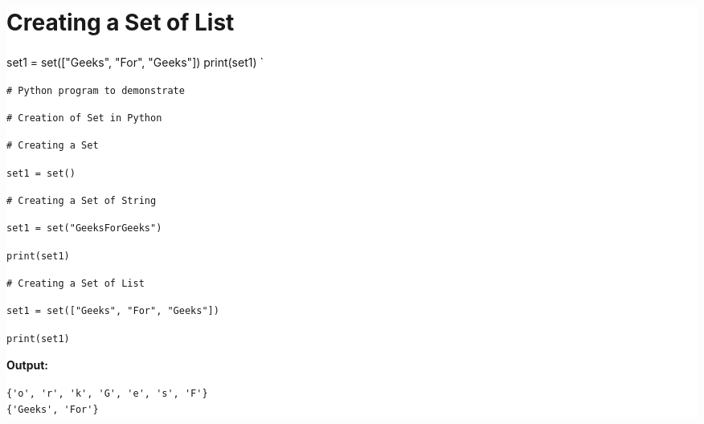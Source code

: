 # Creating a Set of List
set1 = set(["Geeks", "For", "Geeks"])
print(set1)
`

```
# Python program to demonstrate
```

```
# Creation of Set in Python
```

```

```

```
# Creating a Set
```

```
set1 = set()
```

```

```

```
# Creating a Set of String
```

```
set1 = set("GeeksForGeeks")
```

```
print(set1)
```

```

```

```
# Creating a Set of List
```

```
set1 = set(["Geeks", "For", "Geeks"])
```

```
print(set1)
```

**Output:**

```
{'o', 'r', 'k', 'G', 'e', 's', 'F'}
{'Geeks', 'For'}

```

